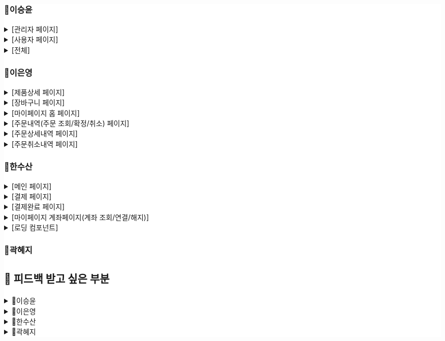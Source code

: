 ### 👤이승윤

<details><summary>[관리자 페이지]</summary></details>

<details><summary>[사용자 페이지]</summary></details>

<details><summary>[전체]</summary></details>

### 👤이은영

<details><summary>[제품상세 페이지]</summary></details>

<details><summary>[장바구니 페이지]</summary></details>

<details><summary>[마이페이지 홈 페이지]</summary></details>

<details><summary>[주문내역(주문 조회/확정/취소) 페이지]</summary></details>

<details><summary>[주문상세내역 페이지]</summary></details>

<details><summary>[주문취소내역 페이지]</summary></details>

### 👤한수산

<details><summary>[메인 페이지]</summary></details>

<details><summary>[결제 페이지]</summary></details>

<details><summary>[결제완료 페이지]</summary></details>

<details><summary>[마이페이지 계좌페이지(계좌 조회/연결/해지)]</summary></details>

  <details><summary>[로딩 컴포넌트]</summary></details>
</details>

### 👤곽혜지

## 📱 피드백 받고 싶은 부분

<details><summary>👤이승윤</summary></details>

<details><summary>👤이은영</summary></details>

<details><summary>👤한수산</summary></details>

<details><summary>👤곽혜지</summary></details>
